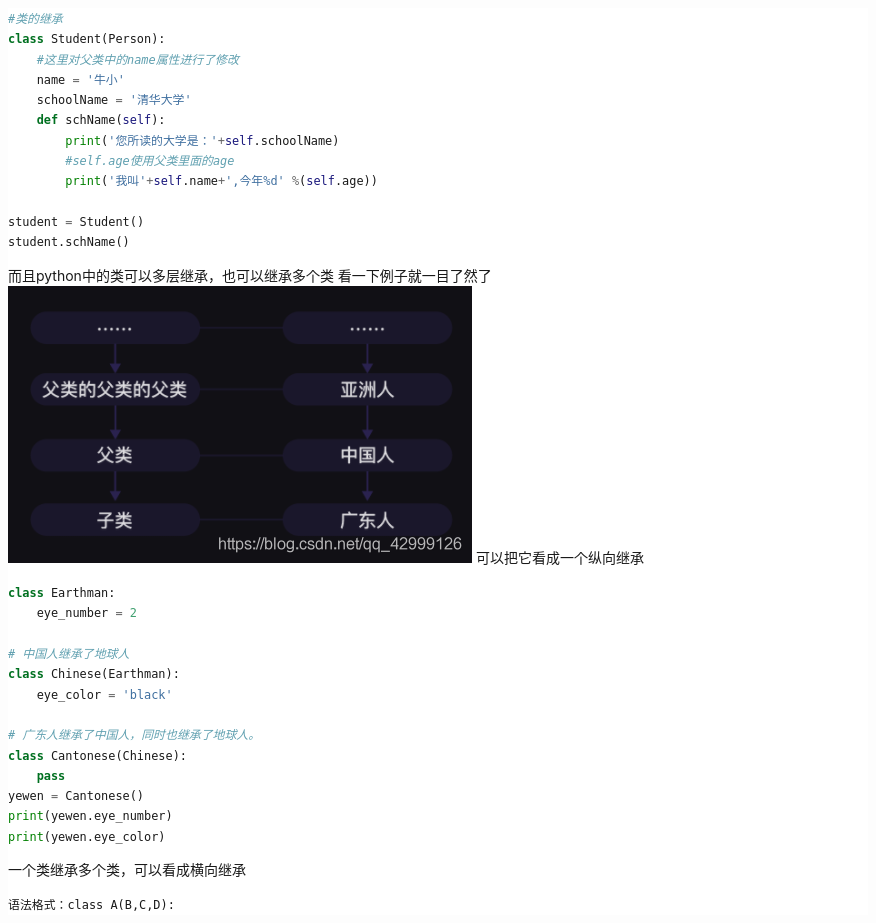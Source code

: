 ```python
#类的继承
class Student(Person):
    #这里对父类中的name属性进行了修改
    name = '牛小'
    schoolName = '清华大学'
    def schName(self):
        print('您所读的大学是：'+self.schoolName)
        #self.age使用父类里面的age
        print('我叫'+self.name+',今年%d' %(self.age))
        
student = Student()
student.schName()
```

而且python中的类可以多层继承，也可以继承多个类
看一下例子就一目了然了
![在这里插入图片描述](img/基础语法01/20210306145911540.png)
可以把它看成一个纵向继承

```python
class Earthman:
    eye_number = 2

# 中国人继承了地球人
class Chinese(Earthman):
    eye_color = 'black'

# 广东人继承了中国人，同时也继承了地球人。
class Cantonese(Chinese):
    pass
yewen = Cantonese()
print(yewen.eye_number)
print(yewen.eye_color)
```

一个类继承多个类，可以看成横向继承

```
语法格式：class A(B,C,D):
```
